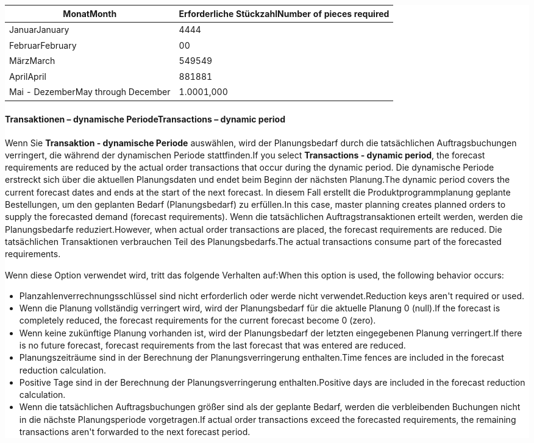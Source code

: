 | <span data-ttu-id="bae59-246">Monat</span><span class="sxs-lookup"><span data-stu-id="bae59-246">Month</span></span>                | <span data-ttu-id="bae59-247">Erforderliche Stückzahl</span><span class="sxs-lookup"><span data-stu-id="bae59-247">Number of pieces required</span></span> |
|----------------------|---------------------------|
| <span data-ttu-id="bae59-248">Januar</span><span class="sxs-lookup"><span data-stu-id="bae59-248">January</span></span>              | <span data-ttu-id="bae59-249">44</span><span class="sxs-lookup"><span data-stu-id="bae59-249">44</span></span>                        |
| <span data-ttu-id="bae59-250">Februar</span><span class="sxs-lookup"><span data-stu-id="bae59-250">February</span></span>             | <span data-ttu-id="bae59-251">0</span><span class="sxs-lookup"><span data-stu-id="bae59-251">0</span></span>                         |
| <span data-ttu-id="bae59-252">März</span><span class="sxs-lookup"><span data-stu-id="bae59-252">March</span></span>                | <span data-ttu-id="bae59-253">549</span><span class="sxs-lookup"><span data-stu-id="bae59-253">549</span></span>                       |
| <span data-ttu-id="bae59-254">April</span><span class="sxs-lookup"><span data-stu-id="bae59-254">April</span></span>                | <span data-ttu-id="bae59-255">881</span><span class="sxs-lookup"><span data-stu-id="bae59-255">881</span></span>                       |
| <span data-ttu-id="bae59-256">Mai - Dezember</span><span class="sxs-lookup"><span data-stu-id="bae59-256">May through December</span></span> | <span data-ttu-id="bae59-257">1.000</span><span class="sxs-lookup"><span data-stu-id="bae59-257">1,000</span></span>                     |

#### <a name="transactions--dynamic-period"></a><span data-ttu-id="bae59-258">Transaktionen – dynamische Periode</span><span class="sxs-lookup"><span data-stu-id="bae59-258">Transactions – dynamic period</span></span>

<span data-ttu-id="bae59-259">Wenn Sie **Transaktion - dynamische Periode** auswählen, wird der Planungsbedarf durch die tatsächlichen Auftragsbuchungen verringert, die während der dynamischen Periode stattfinden.</span><span class="sxs-lookup"><span data-stu-id="bae59-259">If you select **Transactions - dynamic period**, the forecast requirements are reduced by the actual order transactions that occur during the dynamic period.</span></span> <span data-ttu-id="bae59-260">Die dynamische Periode erstreckt sich über die aktuellen Planungsdaten und endet beim Beginn der nächsten Planung.</span><span class="sxs-lookup"><span data-stu-id="bae59-260">The dynamic period covers the current forecast dates and ends at the start of the next forecast.</span></span> <span data-ttu-id="bae59-261">In diesem Fall erstellt die Produktprogrammplanung geplante Bestellungen, um den geplanten Bedarf (Planungsbedarf) zu erfüllen.</span><span class="sxs-lookup"><span data-stu-id="bae59-261">In this case, master planning creates planned orders to supply the forecasted demand (forecast requirements).</span></span> <span data-ttu-id="bae59-262">Wenn die tatsächlichen Auftragstransaktionen erteilt werden, werden die Planungsbedarfe reduziert.</span><span class="sxs-lookup"><span data-stu-id="bae59-262">However, when actual order transactions are placed, the forecast requirements are reduced.</span></span> <span data-ttu-id="bae59-263">Die tatsächlichen Transaktionen verbrauchen Teil des Planungsbedarfs.</span><span class="sxs-lookup"><span data-stu-id="bae59-263">The actual transactions consume part of the forecasted requirements.</span></span>

<span data-ttu-id="bae59-264">Wenn diese Option verwendet wird, tritt das folgende Verhalten auf:</span><span class="sxs-lookup"><span data-stu-id="bae59-264">When this option is used, the following behavior occurs:</span></span>

- <span data-ttu-id="bae59-265">Planzahlenverrechnungsschlüssel sind nicht erforderlich oder werde nicht verwendet.</span><span class="sxs-lookup"><span data-stu-id="bae59-265">Reduction keys aren't required or used.</span></span> 
- <span data-ttu-id="bae59-266">Wenn die Planung vollständig verringert wird, wird der Planungsbedarf für die aktuelle Planung 0 (null).</span><span class="sxs-lookup"><span data-stu-id="bae59-266">If the forecast is completely reduced, the forecast requirements for the current forecast become 0 (zero).</span></span>
- <span data-ttu-id="bae59-267">Wenn keine zukünftige Planung vorhanden ist, wird der Planungsbedarf der letzten eingegebenen Planung verringert.</span><span class="sxs-lookup"><span data-stu-id="bae59-267">If there is no future forecast, forecast requirements from the last forecast that was entered are reduced.</span></span>
- <span data-ttu-id="bae59-268">Planungszeiträume sind in der Berechnung der Planungsverringerung enthalten.</span><span class="sxs-lookup"><span data-stu-id="bae59-268">Time fences are included in the forecast reduction calculation.</span></span>
- <span data-ttu-id="bae59-269">Positive Tage sind in der Berechnung der Planungsverringerung enthalten.</span><span class="sxs-lookup"><span data-stu-id="bae59-269">Positive days are included in the forecast reduction calculation.</span></span>
- <span data-ttu-id="bae59-270">Wenn die tatsächlichen Auftragsbuchungen größer sind als der geplante Bedarf, werden die verbleibenden Buchungen nicht in die nächste Planungsperiode vorgetragen.</span><span class="sxs-lookup"><span data-stu-id="bae59-270">If actual order transactions exceed the forecasted requirements, the remaining transactions aren't forwarded to the next forecast period.</span></span>
